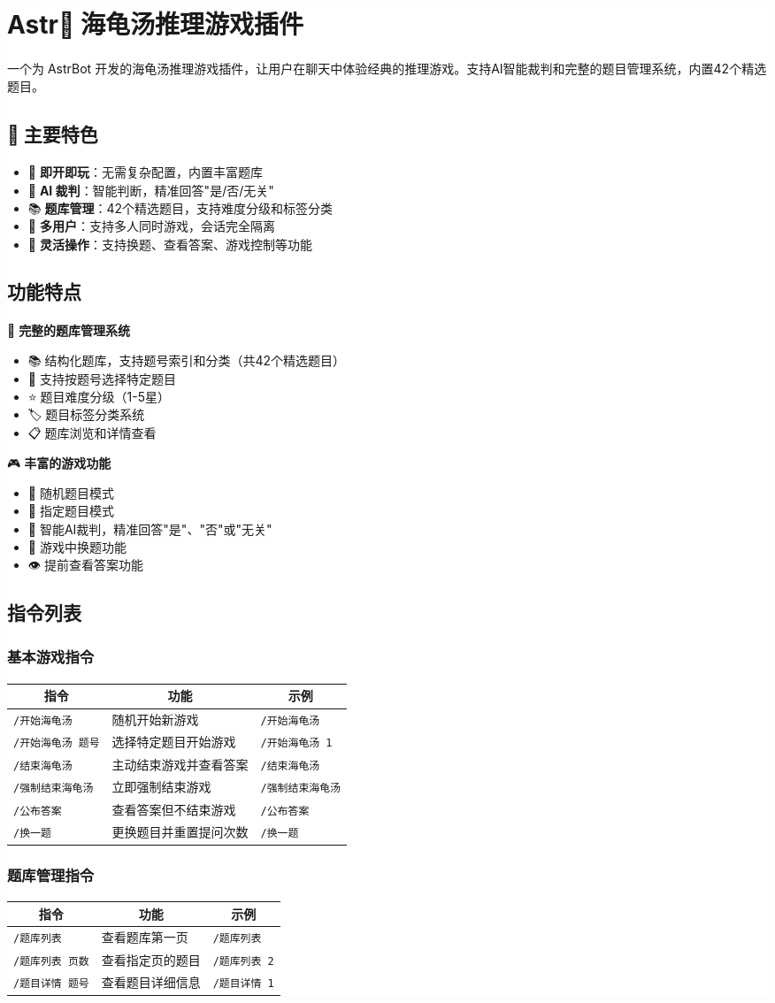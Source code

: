 # Astr🐢 海龟汤推理游戏插件

一个为 AstrBot 开发的海龟汤推理游戏插件，让用户在聊天中体验经典的推理游戏。支持AI智能裁判和完整的题目管理系统，内置42个精选题目。

## 🌟 主要特色

- 🎯 **即开即玩**：无需复杂配置，内置丰富题库
- 🤖 **AI 裁判**：智能判断，精准回答"是/否/无关"  
- 📚 **题库管理**：42个精选题目，支持难度分级和标签分类
- 👥 **多用户**：支持多人同时游戏，会话完全隔离
- 🔄 **灵活操作**：支持换题、查看答案、游戏控制等功能

## 功能特点

🐢 **完整的题库管理系统**
- 📚 结构化题库，支持题号索引和分类（共42个精选题目）
- 🎯 支持按题号选择特定题目
- ⭐ 题目难度分级（1-5星）
- 🏷️ 题目标签分类系统
- 📋 题库浏览和详情查看

🎮 **丰富的游戏功能**
- 🎲 随机题目模式
- 🎯 指定题目模式
- 🤖 智能AI裁判，精准回答"是"、"否"或"无关"
- 🔄 游戏中换题功能
- 👁️ 提前查看答案功能

## 指令列表

### 基本游戏指令
| 指令 | 功能 | 示例 |
|------|------|------|
| `/开始海龟汤` | 随机开始新游戏 | `/开始海龟汤` |
| `/开始海龟汤 题号` | 选择特定题目开始游戏 | `/开始海龟汤 1` |
| `/结束海龟汤` | 主动结束游戏并查看答案 | `/结束海龟汤` |
| `/强制结束海龟汤` | 立即强制结束游戏 | `/强制结束海龟汤` |
| `/公布答案` | 查看答案但不结束游戏 | `/公布答案` |
| `/换一题` | 更换题目并重置提问次数 | `/换一题` |

### 题库管理指令
| 指令 | 功能 | 示例 |
|------|------|------|
| `/题库列表` | 查看题库第一页 | `/题库列表` |
| `/题库列表 页数` | 查看指定页的题目 | `/题库列表 2` |
| `/题目详情 题号` | 查看题目详细信息 | `/题目详情 1` |
